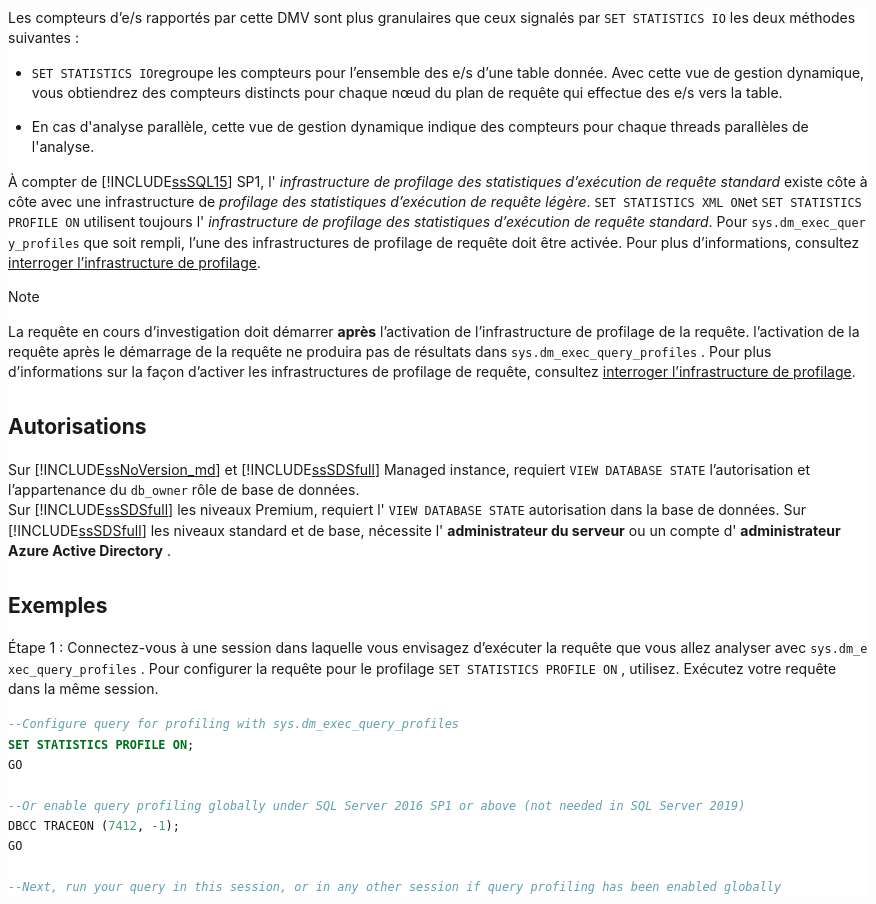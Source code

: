  Les compteurs d’e/s rapportés par cette DMV sont plus granulaires que ceux signalés par `SET STATISTICS IO` les deux méthodes suivantes :  
  
-   `SET STATISTICS IO`regroupe les compteurs pour l’ensemble des e/s d’une table donnée. Avec cette vue de gestion dynamique, vous obtiendrez des compteurs distincts pour chaque nœud du plan de requête qui effectue des e/s vers la table.  
  
-   En cas d'analyse parallèle, cette vue de gestion dynamique indique des compteurs pour chaque threads parallèles de l'analyse.
 
À compter de [!INCLUDE[ssSQL15](../../includes/sssql15-md.md)] SP1, l' *infrastructure de profilage des statistiques d’exécution de requête standard* existe côte à côte avec une infrastructure de *profilage des statistiques d’exécution de requête légère*. `SET STATISTICS XML ON`et `SET STATISTICS PROFILE ON` utilisent toujours l' *infrastructure de profilage des statistiques d’exécution de requête standard*. Pour `sys.dm_exec_query_profiles` que soit rempli, l’une des infrastructures de profilage de requête doit être activée. Pour plus d’informations, consultez [interroger l’infrastructure de profilage](../../relational-databases/performance/query-profiling-infrastructure.md).    

>[!NOTE]
> La requête en cours d’investigation doit démarrer **après** l’activation de l’infrastructure de profilage de la requête. l’activation de la requête après le démarrage de la requête ne produira pas de résultats dans `sys.dm_exec_query_profiles` . Pour plus d’informations sur la façon d’activer les infrastructures de profilage de requête, consultez [interroger l’infrastructure de profilage](../../relational-databases/performance/query-profiling-infrastructure.md).

## <a name="permissions"></a>Autorisations  
Sur [!INCLUDE[ssNoVersion_md](../../includes/ssnoversion-md.md)] et [!INCLUDE[ssSDSfull](../../includes/sssdsfull-md.md)] Managed instance, requiert `VIEW DATABASE STATE` l’autorisation et l’appartenance du `db_owner` rôle de base de données.   
Sur [!INCLUDE[ssSDSfull](../../includes/sssdsfull-md.md)] les niveaux Premium, requiert l' `VIEW DATABASE STATE` autorisation dans la base de données. Sur [!INCLUDE[ssSDSfull](../../includes/sssdsfull-md.md)] les niveaux standard et de base, nécessite l' **administrateur du serveur** ou un compte d' **administrateur Azure Active Directory** .   
   
## <a name="examples"></a>Exemples  
 Étape 1 : Connectez-vous à une session dans laquelle vous envisagez d’exécuter la requête que vous allez analyser avec `sys.dm_exec_query_profiles` . Pour configurer la requête pour le profilage `SET STATISTICS PROFILE ON` , utilisez. Exécutez votre requête dans la même session.  
  
```sql  
--Configure query for profiling with sys.dm_exec_query_profiles  
SET STATISTICS PROFILE ON;  
GO  

--Or enable query profiling globally under SQL Server 2016 SP1 or above (not needed in SQL Server 2019)  
DBCC TRACEON (7412, -1);  
GO 
  
--Next, run your query in this session, or in any other session if query profiling has been enabled globally 
```  
  